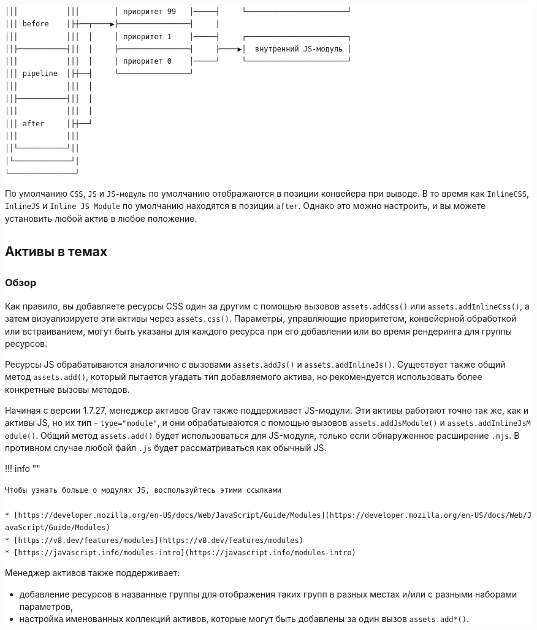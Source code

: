 ```text
│││           │││        │ приоритет 99   │─────┤     └───────────────────────┘
│││ before    │├┼──┬────▶├────────────────┤     │
│││           │││  │     │ приоритет 1    │─────┤     ┌───────────────────────┐
││├───────────┤││  │     ├────────────────┤     ├────▶│  внутренний JS-модуль │
│││           │││  │     │ приоритет 0    │─────┘     └───────────────────────┘
│││ pipeline  │├┼──┤     └────────────────┘
│││           │││  │
││├───────────┤││  │
│││           │││  │
│││ after     │├┼──┘
│││           │││
││└───────────┘││
│└─────────────┘│
└───────────────┘
```

По умолчанию `CSS`, `JS` и `JS-модуль` по умолчанию отображаются в позиции конвейера при выводе. В то время как `InlineCSS`, `InlineJS` и `Inline JS Module` по умолчанию находятся в позиции `after`. Однако это можно настроить, и вы можете установить любой актив в любое положение.

## Активы в темах

### Обзор

Как правило, вы добавляете ресурсы CSS один за другим с помощью вызовов `assets.addCss()` или `assets.addInlineCss()`, а затем визуализируете эти активы через `assets.css()`. Параметры, управляющие приоритетом, конвейерной обработкой или встраиванием, могут быть указаны для каждого ресурса при его добавлении или во время рендеринга для группы ресурсов.

Ресурсы JS обрабатываются аналогично с вызовами `assets.addJs()` и `assets.addInlineJs()`. Существует также общий метод `assets.add()`, который пытается угадать тип добавляемого актива, но рекомендуется использовать более конкретные вызовы методов.

Начиная с версии 1.7.27, менеджер активов Grav также поддерживает JS-модули. Эти активы работают точно так же, как и активы JS, но их тип - `type="module"`, и они обрабатываются с помощью вызовов `assets.addJsModule()` и `assets.addInlineJsModule()`. Общий метод `assets.add()` будет использоваться для JS-модуля, только если обнаруженное расширение `.mjs`. В противном случае любой файл `.js` будет рассматриваться как обычный JS.

!!! info ""

	Чтобы узнать больше о модулях JS, воспользуйтесь этими ссылками

	* [https://developer.mozilla.org/en-US/docs/Web/JavaScript/Guide/Modules](https://developer.mozilla.org/en-US/docs/Web/JavaScript/Guide/Modules)
	* [https://v8.dev/features/modules](https://v8.dev/features/modules)
	* [https://javascript.info/modules-intro](https://javascript.info/modules-intro)

Менеджер активов также поддерживает:

* добавление ресурсов в названные группы для отображения таких групп в разных местах и​/или с разными наборами параметров,
* настройка именованных коллекций активов, которые могут быть добавлены за один вызов `assets.add*()`.
